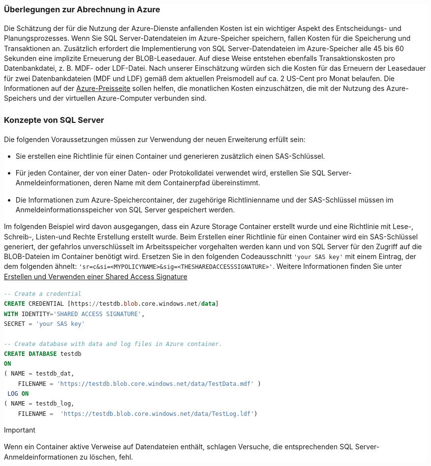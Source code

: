 ### <a name="azure-billing-considerations"></a>Überlegungen zur Abrechnung in Azure  
 Die Schätzung der für die Nutzung der Azure-Dienste anfallenden Kosten ist ein wichtiger Aspekt des Entscheidungs- und Planungsprozesses. Wenn Sie SQL Server-Datendateien im Azure-Speicher speichern, fallen Kosten für die Speicherung und Transaktionen an. Zusätzlich erfordert die Implementierung von SQL Server-Datendateien im Azure-Speicher alle 45 bis 60 Sekunden eine implizite Erneuerung der BLOB-Leasedauer. Auf diese Weise entstehen ebenfalls Transaktionskosten pro Datenbankdatei, z. B. MDF- oder LDF-Datei. Nach unserer Einschätzung würden sich die Kosten für das Erneuern der Leasedauer für zwei Datenbankdateien (MDF und LDF) gemäß dem aktuellen Preismodell auf ca. 2 US-Cent pro Monat belaufen. Die Informationen auf der [Azure-Preisseite](https://azure.microsoft.com/pricing/) sollen helfen, die monatlichen Kosten einzuschätzen, die mit der Nutzung des Azure-Speichers und der virtuellen Azure-Computer verbunden sind.  
  
### <a name="sql-server-concepts"></a>Konzepte von SQL Server  
 Die folgenden Voraussetzungen müssen zur Verwendung der neuen Erweiterung erfüllt sein:  
  
-   Sie erstellen eine Richtlinie für einen Container und generieren zusätzlich einen SAS-Schlüssel.  
  
-   Für jeden Container, der von einer Daten- oder Protokolldatei verwendet wird, erstellen Sie SQL Server-Anmeldeinformationen, deren Name mit dem Containerpfad übereinstimmt.  
  
-   Die Informationen zum Azure-Speichercontainer, der zugehörige Richtlinienname und der SAS-Schlüssel müssen im Anmeldeinformationsspeicher von SQL Server gespeichert werden.  
  
 Im folgenden Beispiel wird davon ausgegangen, dass ein Azure Storage Container erstellt wurde und eine Richtlinie mit Lese-, Schreib-, Listen-und Rechte Erstellung erstellt wurde. Beim Erstellen einer Richtlinie für einen Container wird ein SAS-Schlüssel generiert, der gefahrlos unverschlüsselt im Arbeitsspeicher vorgehalten werden kann und von SQL Server für den Zugriff auf die BLOB-Dateien im Container benötigt wird. Ersetzen Sie in den folgenden Codeausschnitt `'your SAS key'` mit einem Eintrag, der dem folgenden ähnelt: `'sr=c&si=<MYPOLICYNAME>&sig=<THESHAREDACCESSSIGNATURE>'`. Weitere Informationen finden Sie unter [Erstellen und Verwenden einer Shared Access Signature](https://msdn.microsoft.com/library/azure/jj721951.aspx)  
  
```sql
-- Create a credential  
CREATE CREDENTIAL [https://testdb.blob.core.windows.net/data]  
WITH IDENTITY='SHARED ACCESS SIGNATURE',  
SECRET = 'your SAS key'  
  
-- Create database with data and log files in Azure container.  
CREATE DATABASE testdb   
ON  
( NAME = testdb_dat,  
    FILENAME = 'https://testdb.blob.core.windows.net/data/TestData.mdf' )  
 LOG ON  
( NAME = testdb_log,  
    FILENAME =  'https://testdb.blob.core.windows.net/data/TestLog.ldf')
```  
  
> [!IMPORTANT]
> Wenn ein Container aktive Verweise auf Datendateien enthält, schlagen Versuche, die entsprechenden SQL Server-Anmeldeinformationen zu löschen, fehl.  
  